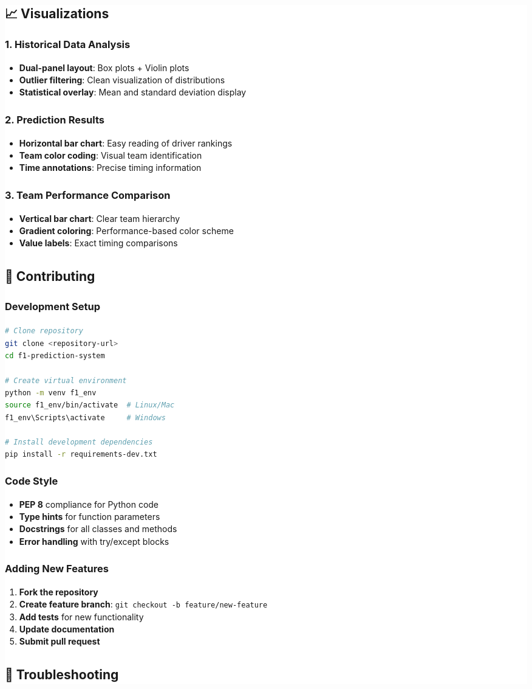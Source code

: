 ## 📈 Visualizations

### 1. Historical Data Analysis
- **Dual-panel layout**: Box plots + Violin plots
- **Outlier filtering**: Clean visualization of distributions
- **Statistical overlay**: Mean and standard deviation display

### 2. Prediction Results
- **Horizontal bar chart**: Easy reading of driver rankings
- **Team color coding**: Visual team identification
- **Time annotations**: Precise timing information

### 3. Team Performance Comparison
- **Vertical bar chart**: Clear team hierarchy
- **Gradient coloring**: Performance-based color scheme
- **Value labels**: Exact timing comparisons

## 🤝 Contributing

### Development Setup
```bash
# Clone repository
git clone <repository-url>
cd f1-prediction-system

# Create virtual environment
python -m venv f1_env
source f1_env/bin/activate  # Linux/Mac
f1_env\Scripts\activate     # Windows

# Install development dependencies
pip install -r requirements-dev.txt
```

### Code Style
- **PEP 8** compliance for Python code
- **Type hints** for function parameters
- **Docstrings** for all classes and methods
- **Error handling** with try/except blocks

### Adding New Features
1. **Fork the repository**
2. **Create feature branch**: `git checkout -b feature/new-feature`
3. **Add tests** for new functionality
4. **Update documentation**
5. **Submit pull request**

## 🔧 Troubleshooting
